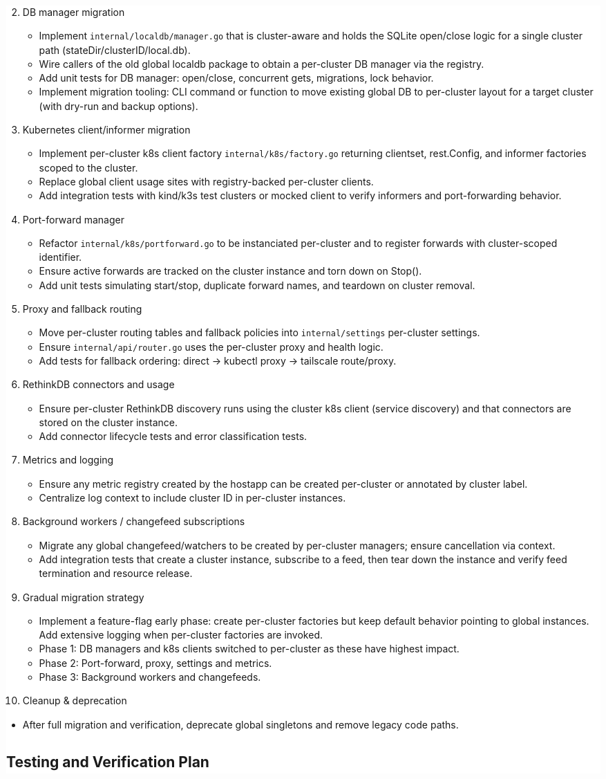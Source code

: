 2. DB manager migration
   - Implement `internal/localdb/manager.go` that is cluster-aware and holds the SQLite open/close logic for a single cluster path (stateDir/clusterID/local.db).
   - Wire callers of the old global localdb package to obtain a per-cluster DB manager via the registry.
   - Add unit tests for DB manager: open/close, concurrent gets, migrations, lock behavior.
   - Implement migration tooling: CLI command or function to move existing global DB to per-cluster layout for a target cluster (with dry-run and backup options).

3. Kubernetes client/informer migration
   - Implement per-cluster k8s client factory `internal/k8s/factory.go` returning clientset, rest.Config, and informer factories scoped to the cluster.
   - Replace global client usage sites with registry-backed per-cluster clients.
   - Add integration tests with kind/k3s test clusters or mocked client to verify informers and port-forwarding behavior.

4. Port-forward manager
   - Refactor `internal/k8s/portforward.go` to be instanciated per-cluster and to register forwards with cluster-scoped identifier.
   - Ensure active forwards are tracked on the cluster instance and torn down on Stop().
   - Add unit tests simulating start/stop, duplicate forward names, and teardown on cluster removal.

5. Proxy and fallback routing
   - Move per-cluster routing tables and fallback policies into `internal/settings` per-cluster settings.
   - Ensure `internal/api/router.go` uses the per-cluster proxy and health logic.
   - Add tests for fallback ordering: direct -> kubectl proxy -> tailscale route/proxy.

6. RethinkDB connectors and usage
   - Ensure per-cluster RethinkDB discovery runs using the cluster k8s client (service discovery) and that connectors are stored on the cluster instance.
   - Add connector lifecycle tests and error classification tests.

7. Metrics and logging
   - Ensure any metric registry created by the hostapp can be created per-cluster or annotated by cluster label.
   - Centralize log context to include cluster ID in per-cluster instances.

8. Background workers / changefeed subscriptions
   - Migrate any global changefeed/watchers to be created by per-cluster managers; ensure cancellation via context.
   - Add integration tests that create a cluster instance, subscribe to a feed, then tear down the instance and verify feed termination and resource release.

9. Gradual migration strategy
   - Implement a feature-flag early phase: create per-cluster factories but keep default behavior pointing to global instances. Add extensive logging when per-cluster factories are invoked.
   - Phase 1: DB managers and k8s clients switched to per-cluster as these have highest impact.
   - Phase 2: Port-forward, proxy, settings and metrics.
   - Phase 3: Background workers and changefeeds.

10. Cleanup & deprecation
   - After full migration and verification, deprecate global singletons and remove legacy code paths.

## Testing and Verification Plan
